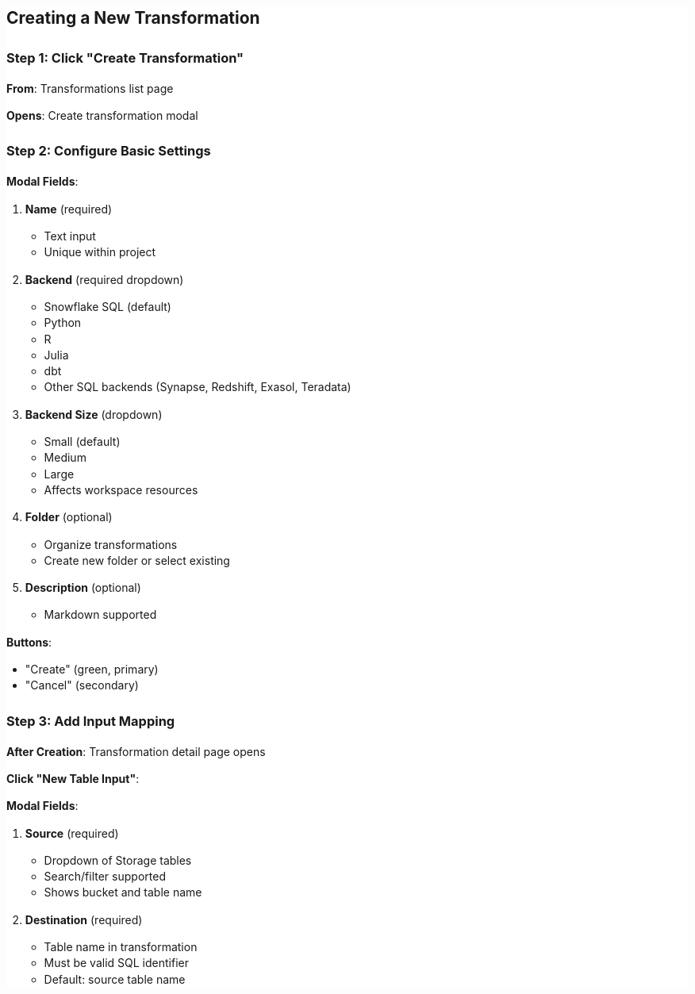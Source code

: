 
## Creating a New Transformation

### Step 1: Click "Create Transformation"

**From**: Transformations list page

**Opens**: Create transformation modal

### Step 2: Configure Basic Settings

**Modal Fields**:
1. **Name** (required)
   - Text input
   - Unique within project

2. **Backend** (required dropdown)
   - Snowflake SQL (default)
   - Python
   - R
   - Julia
   - dbt
   - Other SQL backends (Synapse, Redshift, Exasol, Teradata)

3. **Backend Size** (dropdown)
   - Small (default)
   - Medium
   - Large
   - Affects workspace resources

4. **Folder** (optional)
   - Organize transformations
   - Create new folder or select existing

5. **Description** (optional)
   - Markdown supported

**Buttons**:
- "Create" (green, primary)
- "Cancel" (secondary)

### Step 3: Add Input Mapping

**After Creation**: Transformation detail page opens

**Click "New Table Input"**:

**Modal Fields**:
1. **Source** (required)
   - Dropdown of Storage tables
   - Search/filter supported
   - Shows bucket and table name

2. **Destination** (required)
   - Table name in transformation
   - Must be valid SQL identifier
   - Default: source table name
